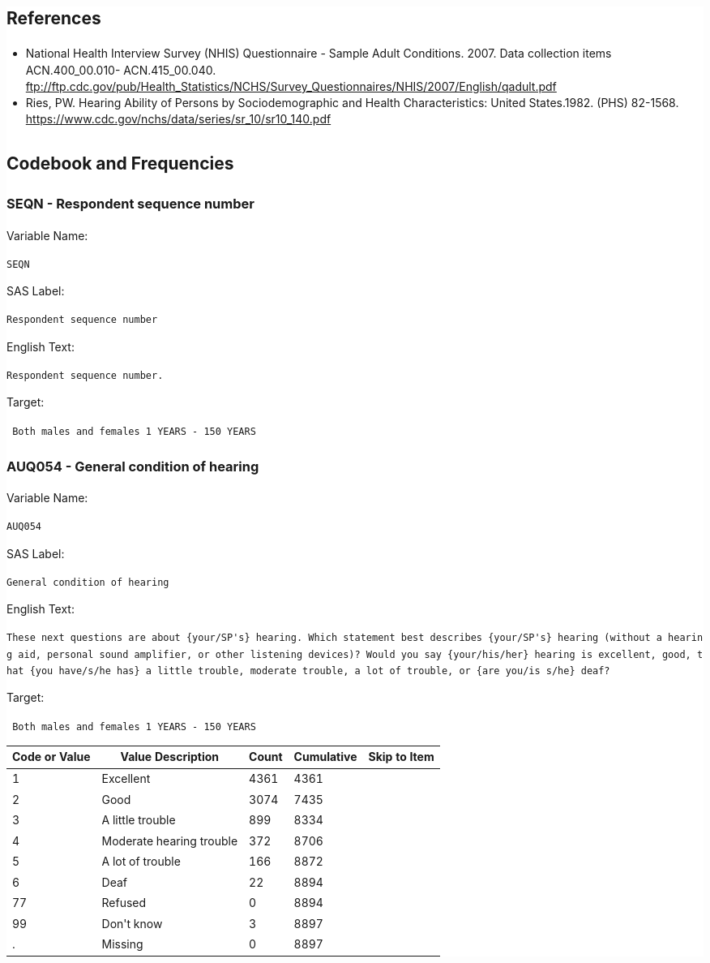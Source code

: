## References

  * National Health Interview Survey (NHIS) Questionnaire - Sample Adult Conditions. 2007. Data collection items ACN.400_00.010- ACN.415_00.040. <ftp://ftp.cdc.gov/pub/Health_Statistics/NCHS/Survey_Questionnaires/NHIS/2007/English/qadult.pdf>
  * Ries, PW. Hearing Ability of Persons by Sociodemographic and Health Characteristics: United States.1982. (PHS) 82-1568. <https://www.cdc.gov/nchs/data/series/sr_10/sr10_140.pdf>

## Codebook and Frequencies

### SEQN - Respondent sequence number

Variable Name:

    SEQN
SAS Label:

    Respondent sequence number
English Text:

    Respondent sequence number.
Target:

     Both males and females 1 YEARS - 150 YEARS

### AUQ054 - General condition of hearing

Variable Name:

    AUQ054
SAS Label:

    General condition of hearing
English Text:

    These next questions are about {your/SP's} hearing. Which statement best describes {your/SP's} hearing (without a hearing aid, personal sound amplifier, or other listening devices)? Would you say {your/his/her} hearing is excellent, good, that {you have/s/he has} a little trouble, moderate trouble, a lot of trouble, or {are you/is s/he} deaf?
Target:

     Both males and females 1 YEARS - 150 YEARS
Code or Value | Value Description | Count | Cumulative | Skip to Item  
---|---|---|---|---  
1 | Excellent | 4361 | 4361 |   
2 | Good | 3074 | 7435 |   
3 | A little trouble | 899 | 8334 |   
4 | Moderate hearing trouble | 372 | 8706 |   
5 | A lot of trouble | 166 | 8872 |   
6 | Deaf | 22 | 8894 |   
77 | Refused | 0 | 8894 |   
99 | Don't know | 3 | 8897 |   
. | Missing | 0 | 8897 |   
  